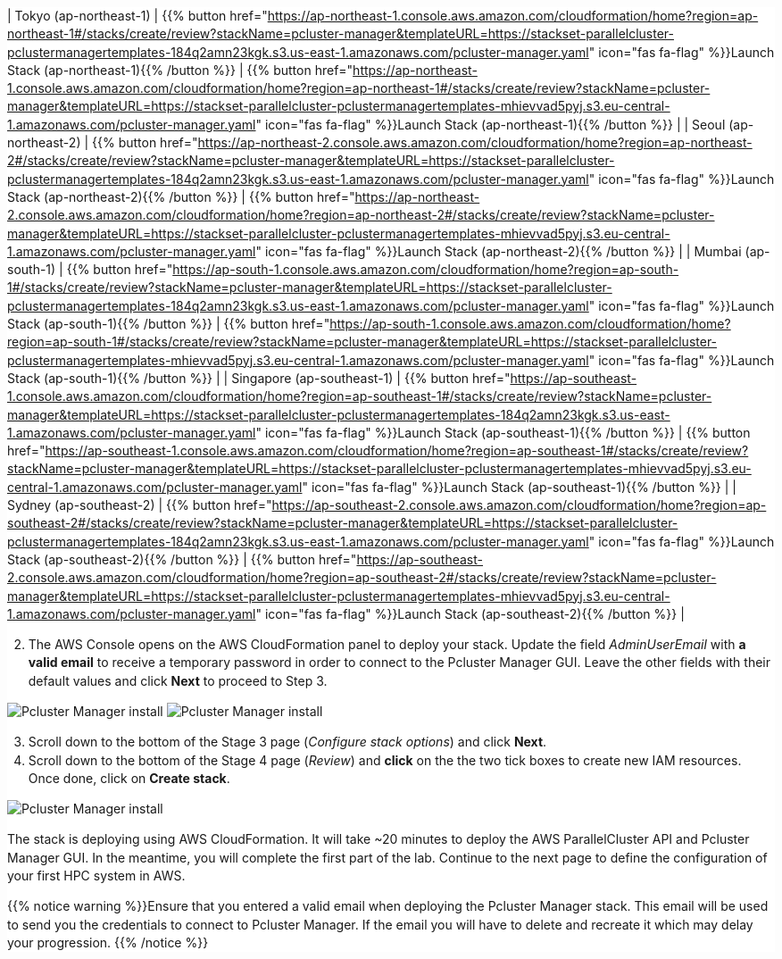 | Tokyo (ap-northeast-1) | {{% button href="https://ap-northeast-1.console.aws.amazon.com/cloudformation/home?region=ap-northeast-1#/stacks/create/review?stackName=pcluster-manager&templateURL=https://stackset-parallelcluster-pclustermanagertemplates-184q2amn23kgk.s3.us-east-1.amazonaws.com/pcluster-manager.yaml" icon="fas fa-flag" %}}Launch Stack (ap-northeast-1){{% /button %}} |  {{% button href="https://ap-northeast-1.console.aws.amazon.com/cloudformation/home?region=ap-northeast-1#/stacks/create/review?stackName=pcluster-manager&templateURL=https://stackset-parallelcluster-pclustermanagertemplates-mhievvad5pyj.s3.eu-central-1.amazonaws.com/pcluster-manager.yaml" icon="fas fa-flag" %}}Launch Stack (ap-northeast-1){{% /button %}} |
| Seoul (ap-northeast-2) | {{% button href="https://ap-northeast-2.console.aws.amazon.com/cloudformation/home?region=ap-northeast-2#/stacks/create/review?stackName=pcluster-manager&templateURL=https://stackset-parallelcluster-pclustermanagertemplates-184q2amn23kgk.s3.us-east-1.amazonaws.com/pcluster-manager.yaml" icon="fas fa-flag" %}}Launch Stack (ap-northeast-2){{% /button %}} | {{% button href="https://ap-northeast-2.console.aws.amazon.com/cloudformation/home?region=ap-northeast-2#/stacks/create/review?stackName=pcluster-manager&templateURL=https://stackset-parallelcluster-pclustermanagertemplates-mhievvad5pyj.s3.eu-central-1.amazonaws.com/pcluster-manager.yaml" icon="fas fa-flag" %}}Launch Stack (ap-northeast-2){{% /button %}} |
| Mumbai (ap-south-1) | {{% button href="https://ap-south-1.console.aws.amazon.com/cloudformation/home?region=ap-south-1#/stacks/create/review?stackName=pcluster-manager&templateURL=https://stackset-parallelcluster-pclustermanagertemplates-184q2amn23kgk.s3.us-east-1.amazonaws.com/pcluster-manager.yaml" icon="fas fa-flag" %}}Launch Stack (ap-south-1){{% /button %}} | {{% button href="https://ap-south-1.console.aws.amazon.com/cloudformation/home?region=ap-south-1#/stacks/create/review?stackName=pcluster-manager&templateURL=https://stackset-parallelcluster-pclustermanagertemplates-mhievvad5pyj.s3.eu-central-1.amazonaws.com/pcluster-manager.yaml" icon="fas fa-flag" %}}Launch Stack (ap-south-1){{% /button %}} |
| Singapore (ap-southeast-1) | {{% button href="https://ap-southeast-1.console.aws.amazon.com/cloudformation/home?region=ap-southeast-1#/stacks/create/review?stackName=pcluster-manager&templateURL=https://stackset-parallelcluster-pclustermanagertemplates-184q2amn23kgk.s3.us-east-1.amazonaws.com/pcluster-manager.yaml" icon="fas fa-flag" %}}Launch Stack (ap-southeast-1){{% /button %}} |  {{% button href="https://ap-southeast-1.console.aws.amazon.com/cloudformation/home?region=ap-southeast-1#/stacks/create/review?stackName=pcluster-manager&templateURL=https://stackset-parallelcluster-pclustermanagertemplates-mhievvad5pyj.s3.eu-central-1.amazonaws.com/pcluster-manager.yaml" icon="fas fa-flag" %}}Launch Stack (ap-southeast-1){{% /button %}} |
| Sydney (ap-southeast-2) | {{% button href="https://ap-southeast-2.console.aws.amazon.com/cloudformation/home?region=ap-southeast-2#/stacks/create/review?stackName=pcluster-manager&templateURL=https://stackset-parallelcluster-pclustermanagertemplates-184q2amn23kgk.s3.us-east-1.amazonaws.com/pcluster-manager.yaml" icon="fas fa-flag" %}}Launch Stack (ap-southeast-2){{% /button %}} |  {{% button href="https://ap-southeast-2.console.aws.amazon.com/cloudformation/home?region=ap-southeast-2#/stacks/create/review?stackName=pcluster-manager&templateURL=https://stackset-parallelcluster-pclustermanagertemplates-mhievvad5pyj.s3.eu-central-1.amazonaws.com/pcluster-manager.yaml" icon="fas fa-flag" %}}Launch Stack (ap-southeast-2){{% /button %}} |

2. The AWS Console opens on the AWS CloudFormation panel to deploy your stack. Update the field *AdminUserEmail* with **a valid email** to receive a temporary password in order to connect to the Pcluster Manager GUI. Leave the other fields with their default values and click **Next** to proceed to Step 3.

![Pcluster Manager install](pcmanager-install.png)
![Pcluster Manager install](pcmanager-stack.png)

3. Scroll down to the bottom of the Stage 3 page (*Configure stack options*) and click **Next**.
4. Scroll down to the bottom of the Stage 4 page (*Review*) and **click** on the the two tick boxes to create new IAM resources. Once done, click on **Create stack**.

![Pcluster Manager install](pcmanager-deploy.png)

The stack is deploying using AWS CloudFormation. It will take ~20 minutes to deploy the AWS ParallelCluster API and Pcluster Manager GUI. In the meantime, you will complete the first part of the lab. Continue to the next page to define the configuration of your first HPC system in AWS.

{{% notice warning %}}Ensure that you entered a valid email when deploying the Pcluster Manager stack. This email will be used to send you the credentials to connect to Pcluster Manager. If the email you will have to delete and recreate it which may delay your progression.
{{% /notice %}}
